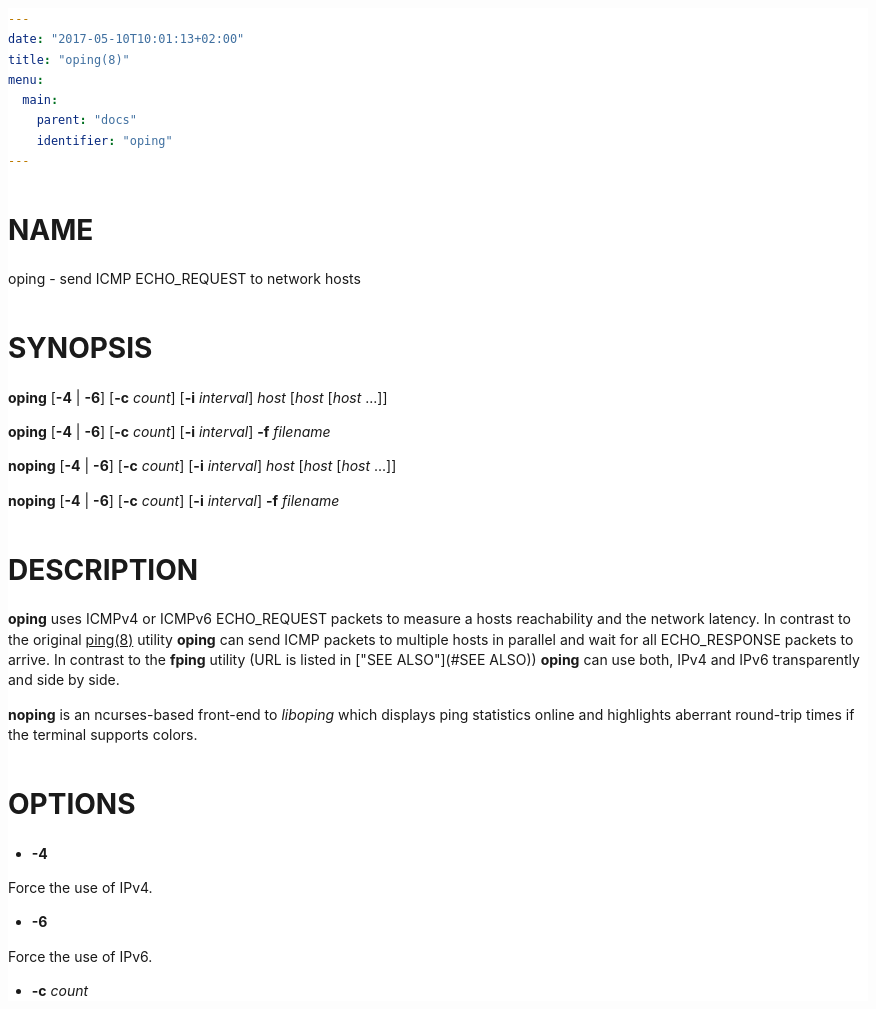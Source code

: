 ```yaml
---
date: "2017-05-10T10:01:13+02:00"
title: "oping(8)"
menu:
  main:
    parent: "docs"
    identifier: "oping"
---
```

# NAME

oping - send ICMP ECHO\_REQUEST to network hosts

# SYNOPSIS

__oping__ \[__\-4__ | __\-6__\] \[__\-c__ _count_\] \[__\-i__ _interval_\] _host_ \[_host_ \[_host_ ...\]\]

__oping__ \[__\-4__ | __\-6__\] \[__\-c__ _count_\] \[__\-i__ _interval_\] __\-f__ _filename_

__noping__ \[__\-4__ | __\-6__\] \[__\-c__ _count_\] \[__\-i__ _interval_\] _host_ \[_host_ \[_host_ ...\]\]

__noping__ \[__\-4__ | __\-6__\] \[__\-c__ _count_\] \[__\-i__ _interval_\] __\-f__ _filename_

# DESCRIPTION

__oping__ uses ICMPv4 or ICMPv6 ECHO\_REQUEST packets to measure a hosts
reachability and the network latency. In contrast to the original [ping(8)](http://man.he.net/man8/ping)
utility __oping__ can send ICMP packets to multiple hosts in parallel and wait
for all ECHO\_RESPONSE packets to arrive. In contrast to the __fping__ utility
(URL is listed in ["SEE ALSO"](#SEE ALSO)) __oping__ can use both, IPv4 and IPv6
transparently and side by side.

__noping__ is an ncurses-based front-end to _liboping_ which displays ping
statistics online and highlights aberrant round-trip times if the terminal
supports colors.

# OPTIONS

- __\-4__

Force the use of IPv4.

- __\-6__

Force the use of IPv6.

- __\-c__ _count_
